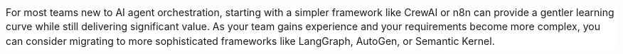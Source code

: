 For most teams new to AI agent orchestration, starting with a simpler framework like CrewAI or n8n can provide a gentler learning curve while still delivering significant value. As your team gains experience and your requirements become more complex, you can consider migrating to more sophisticated frameworks like LangGraph, AutoGen, or Semantic Kernel.